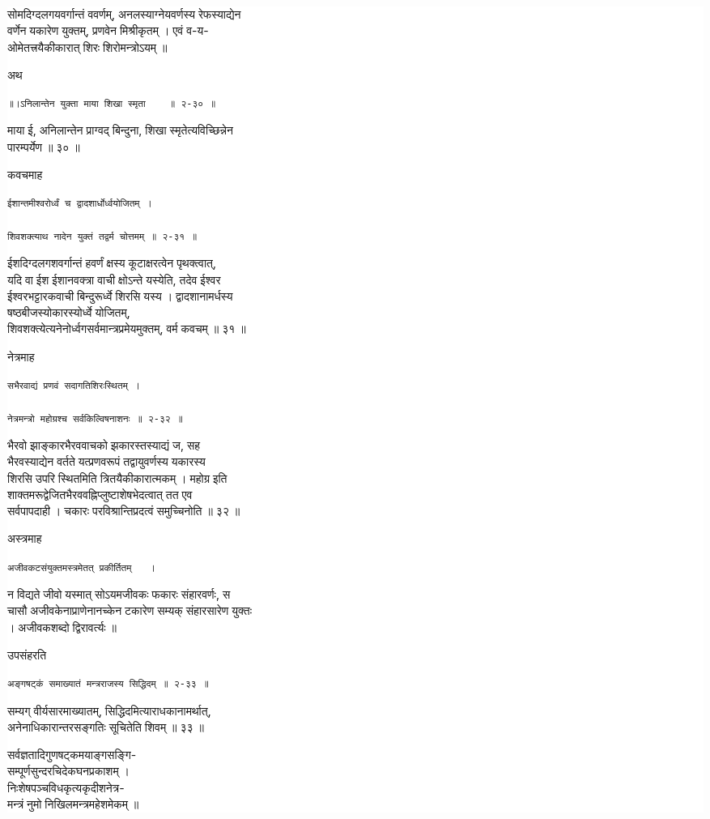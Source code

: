   
सोमदिग्दलगयवर्गान्तं ववर्णम्, अनलस्याग्नेयवर्णस्य रेफस्याद्येन   
वर्णेन यकारेण युक्तम्, प्रणवेन मिश्रीकृतम् । एवं व-य-  
ओमेतत्त्रयैकीकारात् शिरः शिरोमन्त्रोऽयम् ॥  
  
अथ   
  
  
	॥।ऽनिलान्तेन युक्ता माया शिखा स्मृता	॥ २-३० ॥  
  
  
माया ई, अनिलान्तेन प्राग्वद् बिन्दुना, शिखा स्मृतेत्यविच्छिन्नेन   
पारम्पर्येण ॥ ३० ॥  
  
कवचमाह   
  
	ईशान्तमीश्वरोर्ध्वं च द्वादशार्धोर्ध्वयोजितम् ।  
  
	शिवशक्त्याथ नादेन युक्तं तद्वर्म चोत्तमम् ॥ २-३१ ॥  
  
  
ईशदिग्दलगशवर्गान्तं हवर्णं क्षस्य कूटाक्षरत्वेन पृथक्त्वात्,   
यदि वा ईश ईशानवक्त्रा वाची क्षोऽन्ते यस्येति, तदेव ईश्वर   
ईश्वरभट्टारकवाची बिन्दुरूर्ध्वे शिरसि यस्य । द्वादशानामर्धस्य   
षष्ठबीजस्योकारस्योर्ध्वे योजितम्,   
शिवशक्त्येत्यनेनोर्ध्वगसर्वमान्त्रप्रमेयमुक्तम्, वर्म कवचम् ॥ ३१ ॥  
  
नेत्रमाह   
  
  
	सभैरवाद्यं प्रणवं सदागतिशिरःस्थितम् ।  
  
	नेत्रमन्त्रो महोग्रश्च सर्वकिल्विषनाशनः ॥ २-३२ ॥  
  
  
भैरवो झाङ्कारभैरववाचको झकारस्तस्याद्यं ज, सह   
भैरवस्याद्येन वर्तते यत्प्रणवरूपं तद्वायुवर्णस्य यकारस्य   
शिरसि उपरि स्थितमिति त्रितयैकीकारात्मकम् । महोग्र इति   
शाक्तमरूद्वेजितभैरववह्निप्लुष्टाशेषभेदत्वात् तत एव   
सर्वपापदाही । चकारः परविश्रान्तिप्रदत्वं समुच्चिनोति ॥ ३२ ॥  
  
अस्त्रमाह   
  
	अजीवकटसंयुक्तमस्त्रमेतत् प्रकीर्तितम्	।  
  
  
न विद्यते जीवो यस्मात् सोऽयमजीवकः फकारः संहारवर्णः, स   
चासौ अजीवकेनाप्राणेनानच्केन टकारेण सम्यक् संहारसारेण युक्तः   
। अजीवकशब्दो द्विरावर्त्यः ॥  
  
उपसंहरति   
  
  
	अङ्गषट्कं समाख्यातं मन्त्रराजस्य सिद्धिदम् ॥ २-३३ ॥  
  
  
सम्यग् वीर्यसारमाख्यातम्, सिद्धिदमित्याराधकानामर्थात्,   
अनेनाधिकारान्तरसङ्गतिः सूचितेति शिवम् ॥ ३३ ॥  
  
सर्वज्ञतादिगुणषट्कमयाङ्गसङ्गि-  
सम्पूर्णसुन्दरचिदेकघनप्रकाशम् ।  
निःशेषपञ्चविधकृत्यकृदीशनेत्र-  
मन्त्रं नुमो निखिलमन्त्रमहेशमेकम्  ॥  
  